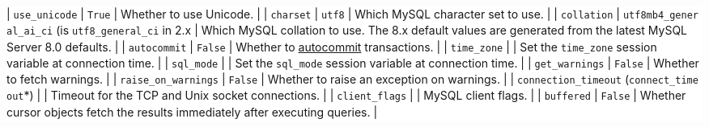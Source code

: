 | `use_unicode`                             | `True`                                                                                                                                                                                  | Whether to use Unicode.                                                                                                                                                                                                                                                                     |
| `charset`                                 | `utf8`                                                                                                                                                                                  | Which MySQL character set to use.                                                                                                                                                                                                                                                           |
| `collation`                               | `utf8mb4_general_ai_ci` (is `utf8_general_ci` in 2.x                                                                                                                                    | Which MySQL collation to use. The 8.x default values are generated from the latest MySQL Server 8.0 defaults.                                                                                                                                                                               |
| `autocommit`                              | `False`                                                                                                                                                                                 | Whether to [autocommit](https://dev.mysql.com/doc/refman/8.0/en/glossary.html#glos_autocommit) transactions.                                                                                                                                                                                |
| `time_zone`                               |                                                                                                                                                                                         | Set the `time_zone` session variable at connection time.                                                                                                                                                                                                                                    |
| `sql_mode`                                |                                                                                                                                                                                         | Set the `sql_mode` session variable at connection time.                                                                                                                                                                                                                                     |
| `get_warnings`                            | `False`                                                                                                                                                                                 | Whether to fetch warnings.                                                                                                                                                                                                                                                                  |
| `raise_on_warnings`                       | `False`                                                                                                                                                                                 | Whether to raise an exception on warnings.                                                                                                                                                                                                                                                  |
| `connection_timeout` (`connect_timeout`*) |                                                                                                                                                                                         | Timeout for the TCP and Unix socket connections.                                                                                                                                                                                                                                            |
| `client_flags`                            |                                                                                                                                                                                         | MySQL client flags.                                                                                                                                                                                                                                                                         |
| `buffered`                                | `False`                                                                                                                                                                                 | Whether cursor objects fetch the results immediately after executing queries.                                                                                                                                                                                                               |